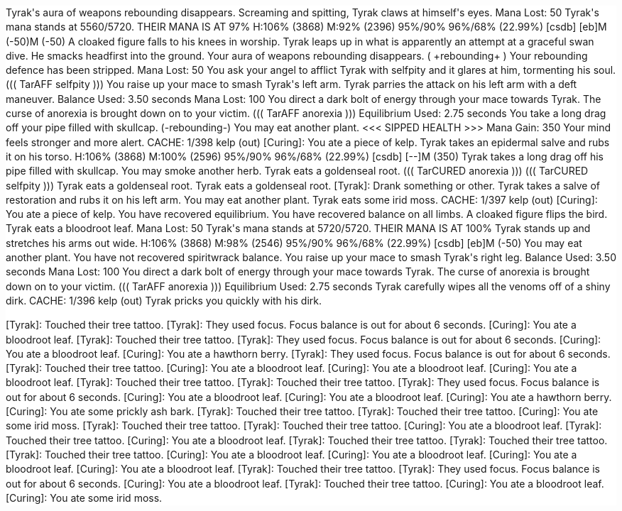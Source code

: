 Tyrak's aura of weapons rebounding disappears.
Screaming and spitting, Tyrak claws at himself's eyes.
Mana Lost: 50
Tyrak's mana stands at 5560/5720.
THEIR MANA IS AT 97%
H:106% (3868) M:92% (2396) 95%/90% 96%/68% (22.99%) [csdb] [eb]M (-50)M (-50)
A cloaked figure falls to his knees in worship.
Tyrak leaps up in what is apparently an attempt at a graceful swan dive. He smacks headfirst into the ground.
Your aura of weapons rebounding disappears.
( +rebounding+ )
Your rebounding defence has been stripped.
Mana Lost: 50
You ask your angel to afflict Tyrak with selfpity and it glares at him, tormenting his soul.
((( TarAFF selfpity )))
You raise up your mace to smash Tyrak's left arm.
Tyrak parries the attack on his left arm with a deft maneuver.
Balance Used: 3.50 seconds
Mana Lost: 100
You direct a dark bolt of energy through your mace towards Tyrak. The curse of anorexia is brought down on to your victim.
((( TarAFF anorexia )))
Equilibrium Used: 2.75 seconds
You take a long drag off your pipe filled with skullcap.
(-rebounding-)
You may eat another plant.
<<< SIPPED HEALTH >>>
Mana Gain: 350
Your mind feels stronger and more alert.
CACHE: 1/398 kelp (out)
[Curing]: You ate a piece of kelp.
Tyrak takes an epidermal salve and rubs it on his torso.
H:106% (3868) M:100% (2596) 95%/90% 96%/68% (22.99%) [csdb] [--]M (350)
Tyrak takes a long drag off his pipe filled with skullcap.
You may smoke another herb.
Tyrak eats a goldenseal root.
((( TarCURED anorexia )))
((( TarCURED selfpity )))
Tyrak eats a goldenseal root.
Tyrak eats a goldenseal root.
[Tyrak]: Drank something or other.
Tyrak takes a salve of restoration and rubs it on his left arm.
You may eat another plant.
Tyrak eats some irid moss.
CACHE: 1/397 kelp (out)
[Curing]: You ate a piece of kelp.
You have recovered equilibrium.
You have recovered balance on all limbs.
A cloaked figure flips the bird.
Tyrak eats a bloodroot leaf.
Mana Lost: 50
Tyrak's mana stands at 5720/5720.
THEIR MANA IS AT 100%
Tyrak stands up and stretches his arms out wide.
H:106% (3868) M:98% (2546) 95%/90% 96%/68% (22.99%) [csdb] [eb]M (-50)
You may eat another plant.
You have not recovered spiritwrack balance.
You raise up your mace to smash Tyrak's right leg.
Balance Used: 3.50 seconds
Mana Lost: 100
You direct a dark bolt of energy through your mace towards Tyrak. The curse of anorexia is brought down on to your victim.
((( TarAFF anorexia )))
Equilibrium Used: 2.75 seconds
Tyrak carefully wipes all the venoms off of a shiny dirk.
CACHE: 1/396 kelp (out)
Tyrak pricks you quickly with his dirk.

[Tyrak]: Touched their tree tattoo.
[Tyrak]: They used focus. Focus balance is out for about 6 seconds.
[Curing]: You ate a bloodroot leaf.
[Tyrak]: Touched their tree tattoo.
[Tyrak]: They used focus. Focus balance is out for about 6 seconds.
[Curing]: You ate a bloodroot leaf.
[Curing]: You ate a hawthorn berry.
[Tyrak]: They used focus. Focus balance is out for about 6 seconds.
[Tyrak]: Touched their tree tattoo.
[Curing]: You ate a bloodroot leaf.
[Curing]: You ate a bloodroot leaf.
[Curing]: You ate a bloodroot leaf.
[Tyrak]: Touched their tree tattoo.
[Tyrak]: Touched their tree tattoo.
[Tyrak]: They used focus. Focus balance is out for about 6 seconds.
[Curing]: You ate a bloodroot leaf.
[Curing]: You ate a bloodroot leaf.
[Curing]: You ate a hawthorn berry.
[Curing]: You ate some prickly ash bark.
[Tyrak]: Touched their tree tattoo.
[Tyrak]: Touched their tree tattoo.
[Curing]: You ate some irid moss.
[Tyrak]: Touched their tree tattoo.
[Tyrak]: Touched their tree tattoo.
[Curing]: You ate a bloodroot leaf.
[Tyrak]: Touched their tree tattoo.
[Curing]: You ate a bloodroot leaf.
[Tyrak]: Touched their tree tattoo.
[Tyrak]: Touched their tree tattoo.
[Tyrak]: Touched their tree tattoo.
[Curing]: You ate a bloodroot leaf.
[Curing]: You ate a bloodroot leaf.
[Curing]: You ate a bloodroot leaf.
[Curing]: You ate a bloodroot leaf.
[Tyrak]: Touched their tree tattoo.
[Tyrak]: They used focus. Focus balance is out for about 6 seconds.
[Curing]: You ate a bloodroot leaf.
[Tyrak]: Touched their tree tattoo.
[Curing]: You ate a bloodroot leaf.
[Curing]: You ate some irid moss.
